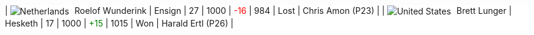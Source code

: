 | <img src="https://upload.wikimedia.org/wikipedia/commons/2/20/Flag_of_the_Netherlands.svg" alt="Netherlands" width="20" height="auto" style="vertical-align: middle; margin-right: 5px;"/> Roelof Wunderink | Ensign | 27 | 1000 | <span style="color: red">-16</span> | 984 | Lost | Chris Amon (P23) |
| <img src="https://upload.wikimedia.org/wikipedia/commons/a/a4/Flag_of_the_United_States.svg" alt="United States" width="20" height="auto" style="vertical-align: middle; margin-right: 5px;"/> Brett Lunger | Hesketh | 17 | 1000 | <span style="color: green">+15</span> | 1015 | Won | Harald Ertl (P26) |

